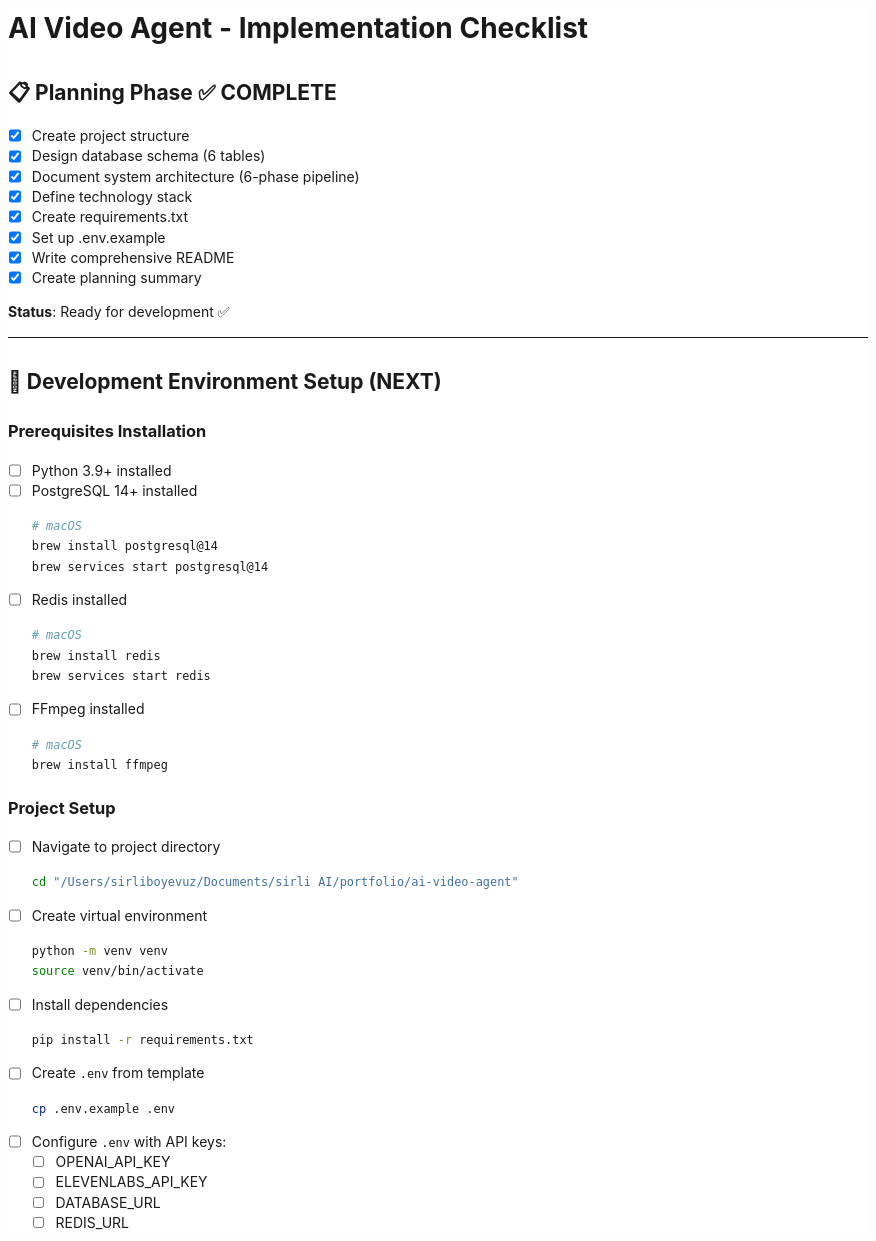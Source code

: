 # AI Video Agent - Implementation Checklist

## 📋 Planning Phase ✅ COMPLETE

- [x] Create project structure
- [x] Design database schema (6 tables)
- [x] Document system architecture (6-phase pipeline)
- [x] Define technology stack
- [x] Create requirements.txt
- [x] Set up .env.example
- [x] Write comprehensive README
- [x] Create planning summary

**Status**: Ready for development ✅

---

## 🔧 Development Environment Setup (NEXT)

### Prerequisites Installation

- [ ] Python 3.9+ installed
- [ ] PostgreSQL 14+ installed
  ```bash
  # macOS
  brew install postgresql@14
  brew services start postgresql@14
  ```
- [ ] Redis installed
  ```bash
  # macOS
  brew install redis
  brew services start redis
  ```
- [ ] FFmpeg installed
  ```bash
  # macOS
  brew install ffmpeg
  ```

### Project Setup

- [ ] Navigate to project directory
  ```bash
  cd "/Users/sirliboyevuz/Documents/sirli AI/portfolio/ai-video-agent"
  ```
- [ ] Create virtual environment
  ```bash
  python -m venv venv
  source venv/bin/activate
  ```
- [ ] Install dependencies
  ```bash
  pip install -r requirements.txt
  ```
- [ ] Create `.env` from template
  ```bash
  cp .env.example .env
  ```
- [ ] Configure `.env` with API keys:
  - [ ] OPENAI_API_KEY
  - [ ] ELEVENLABS_API_KEY
  - [ ] DATABASE_URL
  - [ ] REDIS_URL
